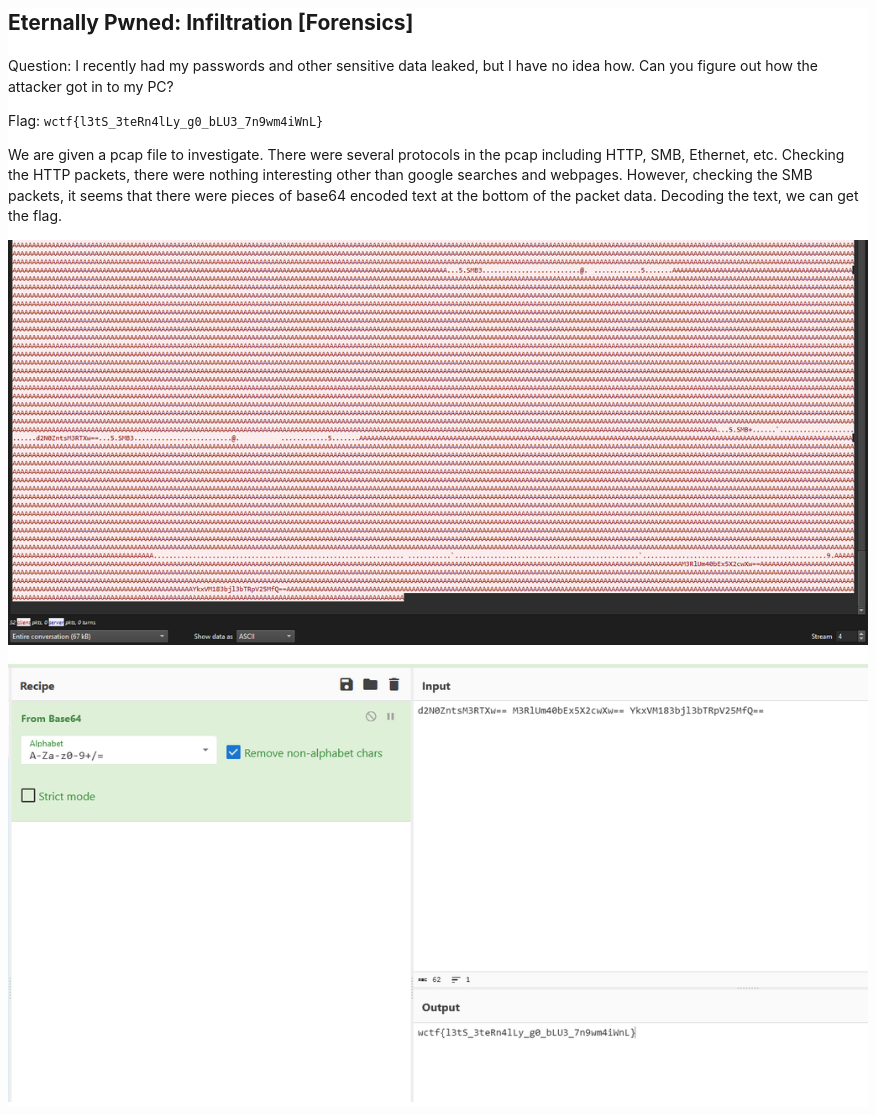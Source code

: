 ## Eternally Pwned: Infiltration [Forensics]
Question: I recently had my passwords and other sensitive data leaked, but I have no idea how. Can you figure out how the attacker got in to my PC?

Flag: `wctf{l3tS_3teRn4lLy_g0_bLU3_7n9wm4iWnL}`

We are given a pcap file to investigate. There were several protocols in the pcap including HTTP, SMB, Ethernet, etc. Checking the HTTP packets, there were nothing interesting other than google searches and webpages. However, checking the SMB packets, it seems that there were pieces of base64 encoded text at the bottom of the packet data. Decoding the text, we can get the flag.

![smb1](/assets/posts/wolvctf2024/smb1.png)

![smb2](/assets/posts/wolvctf2024/smb2.png)
